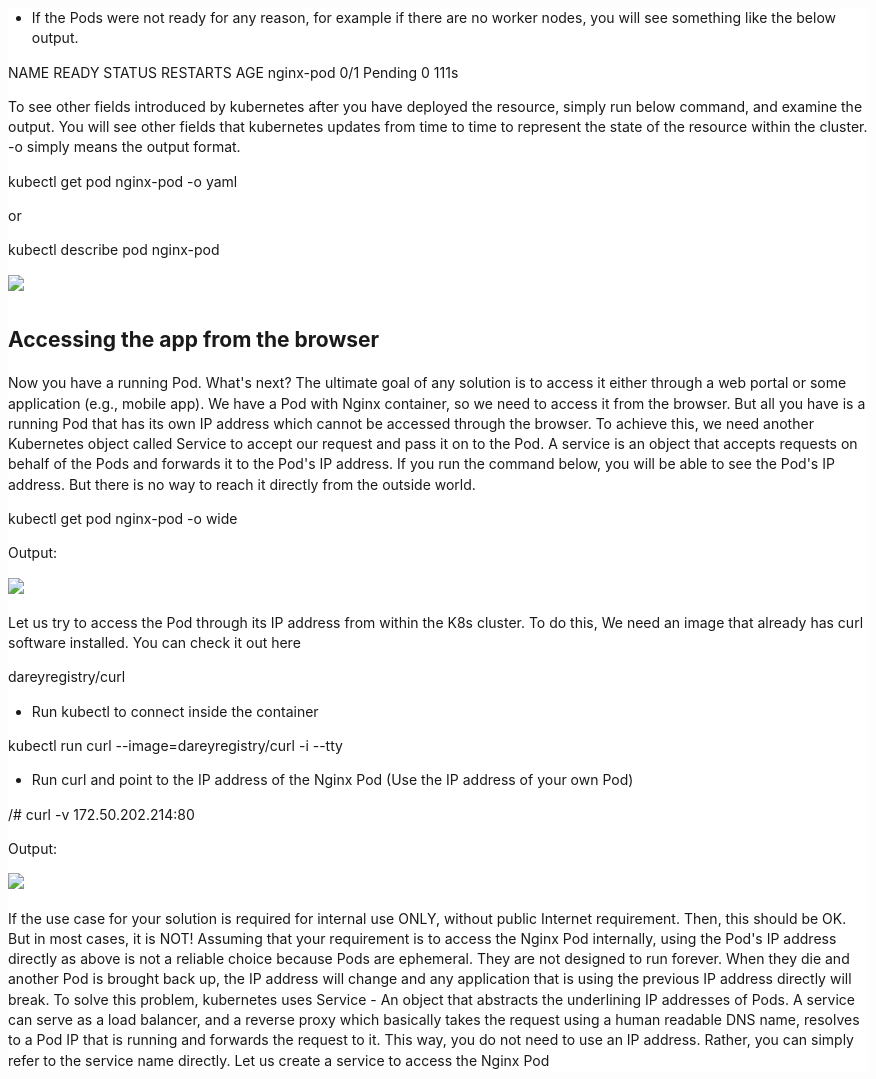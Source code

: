 
- If the Pods were not ready for any reason, for example if there are no worker nodes, you will see something like the below output.


NAME        READY   STATUS    RESTARTS   AGE
nginx-pod   0/1     Pending   0          111s



To see other fields introduced by kubernetes after you have deployed the resource, simply run below command, and examine the output. You will see other fields that kubernetes updates from time to time to represent the state of the resource within the cluster. -o simply means the output format.

kubectl get pod nginx-pod -o yaml 

or

kubectl describe pod nginx-pod

![](https://github.com/UzonduEgbombah/project-22/assets/137091610/8fae6875-6f74-48e0-a8f9-9f9d3d4d8684)

## Accessing the app from the browser
Now you have a running Pod. What's next?
The ultimate goal of any solution is to access it either through a web portal or some application (e.g., mobile app). We have a Pod with Nginx container, so we need to access it from the browser. But all you have is a running Pod that has its own IP address which cannot be accessed through the browser. To achieve this, we need another Kubernetes object called Service to accept our request and pass it on to the Pod.
A service is an object that accepts requests on behalf of the Pods and forwards it to the Pod's IP address. If you run the command below, you will be able to see the Pod's IP address. But there is no way to reach it directly from the outside world.

kubectl get pod nginx-pod  -o wide 

Output:

![](https://github.com/UzonduEgbombah/project-22/assets/137091610/7ac4f413-c8c6-4501-b391-34e7ea609d43)


Let us try to access the Pod through its IP address from within the K8s cluster. To do this,
We need an image that already has curl software installed. You can check it out here

dareyregistry/curl

- Run kubectl to connect inside the container

kubectl run curl --image=dareyregistry/curl -i --tty

- Run curl and point to the IP address of the Nginx Pod (Use the IP address of your own Pod)

/# curl -v 172.50.202.214:80

Output:

![](https://github.com/UzonduEgbombah/project-22/assets/137091610/0af99915-4624-47ab-b8db-de83f763c0a6)


If the use case for your solution is required for internal use ONLY, without public Internet requirement. Then, this should be OK. But in most cases, it is NOT!
Assuming that your requirement is to access the Nginx Pod internally, using the Pod's IP address directly as above is not a reliable choice because Pods are ephemeral. They are not designed to run forever. When they die and another Pod is brought back up, the IP address will change and any application that is using the previous IP address directly will break.
To solve this problem, kubernetes uses Service - An object that abstracts the underlining IP addresses of Pods. A service can serve as a load balancer, and a reverse proxy which basically takes the request using a human readable DNS name, resolves to a Pod IP that is running and forwards the request to it. This way, you do not need to use an IP address. Rather, you can simply refer to the service name directly.
Let us create a service to access the Nginx Pod

